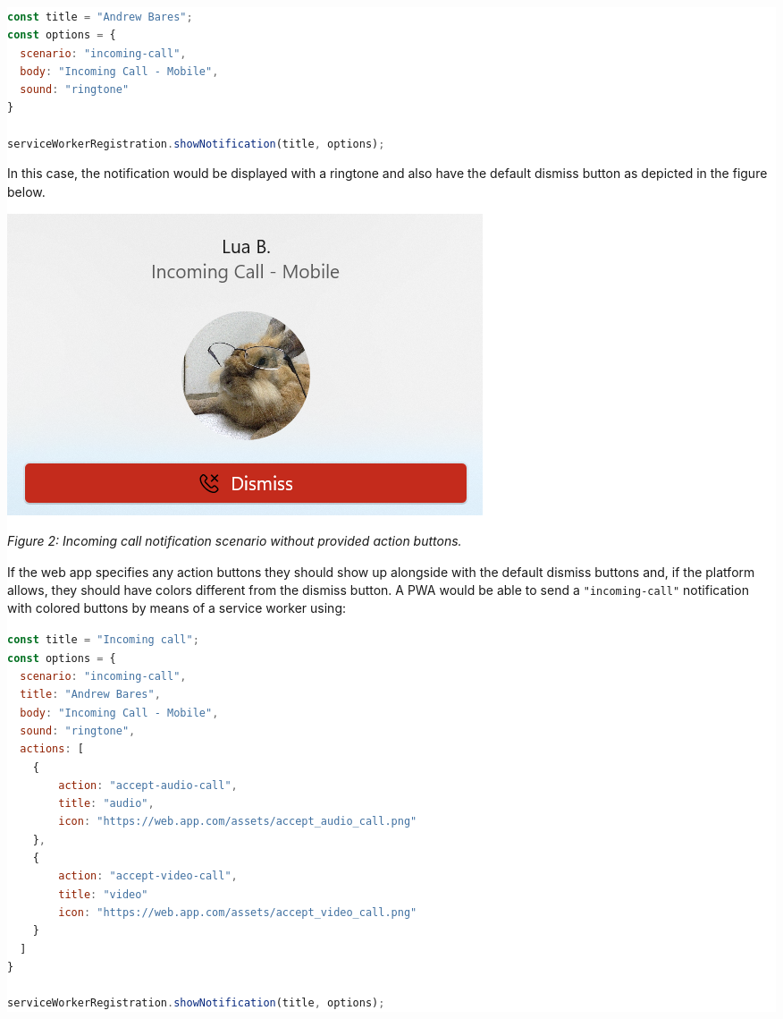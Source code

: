 ```javascript
const title = "Andrew Bares";
const options = {
  scenario: "incoming-call",
  body: "Incoming Call - Mobile",
  sound: "ringtone"
}

serviceWorkerRegistration.showNotification(title, options);
```

In this case, the notification would be displayed with a ringtone and also have the default dismiss button as depicted in the figure below.

![Incoming call notification without provided action buttons](images/no_action.png)

*Figure 2: Incoming call notification scenario without provided action buttons.*

If the web app specifies any action buttons they should show up alongside with the default dismiss buttons and, if the platform allows, they should have colors different from the dismiss button. A PWA would be able to send a `"incoming-call"` notification with colored buttons by means of a service worker using:

```javascript
const title = "Incoming call";
const options = {
  scenario: "incoming-call",
  title: "Andrew Bares",
  body: "Incoming Call - Mobile",
  sound: "ringtone",
  actions: [
    {
        action: "accept-audio-call",
        title: "audio",
        icon: "https://web.app.com/assets/accept_audio_call.png"
    },
    {
        action: "accept-video-call",
        title: "video"
        icon: "https://web.app.com/assets/accept_video_call.png"
    }
  ]
}

serviceWorkerRegistration.showNotification(title, options);
```
